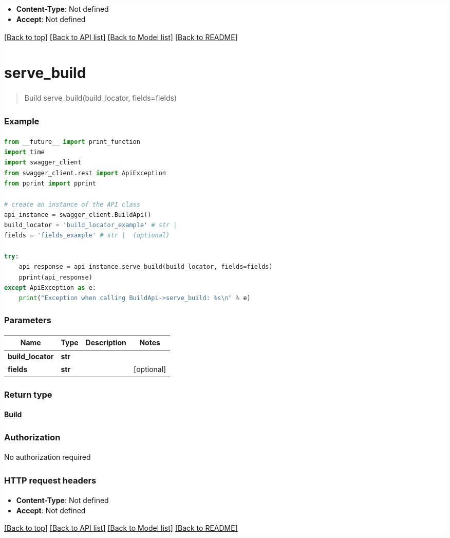  - **Content-Type**: Not defined
 - **Accept**: Not defined

[[Back to top]](#) [[Back to API list]](../README.md#documentation-for-api-endpoints) [[Back to Model list]](../README.md#documentation-for-models) [[Back to README]](../README.md)

# **serve_build**
> Build serve_build(build_locator, fields=fields)



### Example
```python
from __future__ import print_function
import time
import swagger_client
from swagger_client.rest import ApiException
from pprint import pprint

# create an instance of the API class
api_instance = swagger_client.BuildApi()
build_locator = 'build_locator_example' # str | 
fields = 'fields_example' # str |  (optional)

try:
    api_response = api_instance.serve_build(build_locator, fields=fields)
    pprint(api_response)
except ApiException as e:
    print("Exception when calling BuildApi->serve_build: %s\n" % e)
```

### Parameters

Name | Type | Description  | Notes
------------- | ------------- | ------------- | -------------
 **build_locator** | **str**|  | 
 **fields** | **str**|  | [optional] 

### Return type

[**Build**](Build.md)

### Authorization

No authorization required

### HTTP request headers

 - **Content-Type**: Not defined
 - **Accept**: Not defined

[[Back to top]](#) [[Back to API list]](../README.md#documentation-for-api-endpoints) [[Back to Model list]](../README.md#documentation-for-models) [[Back to README]](../README.md)
